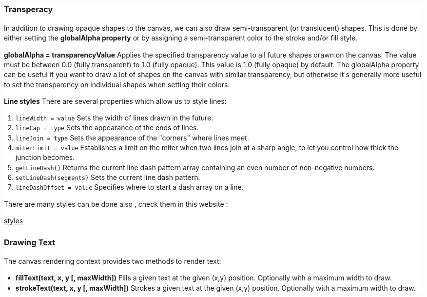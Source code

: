### Transperacy
In addition to drawing opaque shapes to the canvas, we can also draw semi-transparent (or translucent) shapes. This is done by either setting the **globalAlpha property** or by assigning a semi-transparent color to the stroke and/or fill style.

**globalAlpha = transparencyValue**
Applies the specified transparency value to all future shapes drawn on the canvas. The value must be between 0.0 (fully transparent) to 1.0 (fully opaque). This value is 1.0 (fully opaque) by default.
The globalAlpha property can be useful if you want to draw a lot of shapes on the canvas with similar transparency, but otherwise it's generally more useful to set the transparency on individual shapes when setting their colors.

**Line styles**
There are several properties which allow us to style lines:

1. `lineWidth = value`
Sets the width of lines drawn in the future.
2. `lineCap = type`
Sets the appearance of the ends of lines.
3. `lineJoin = type`
Sets the appearance of the "corners" where lines meet.
4. `miterLimit = value`
Establishes a limit on the miter when two lines join at a sharp angle, to let you control how thick the junction becomes.
5. `getLineDash()`
Returns the current line dash pattern array containing an even number of non-negative numbers.
6. `setLineDash(segments)`
Sets the current line dash pattern.
7. `lineDashOffset = value`
Specifies where to start a dash array on a line.

There are many styles can be done also , check them in this website : 

  [styles](https://developer.mozilla.org/en-US/docs/Web/API/Canvas_API/Tutorial/Applying_styles_and_colors) 


### Drawing Text
The canvas rendering context provides two methods to render text:

- **fillText(text, x, y [, maxWidth])**
Fills a given text at the given (x,y) position. Optionally with a maximum width to draw.
- **strokeText(text, x, y [, maxWidth])**
Strokes a given text at the given (x,y) position. Optionally with a maximum width to draw.
